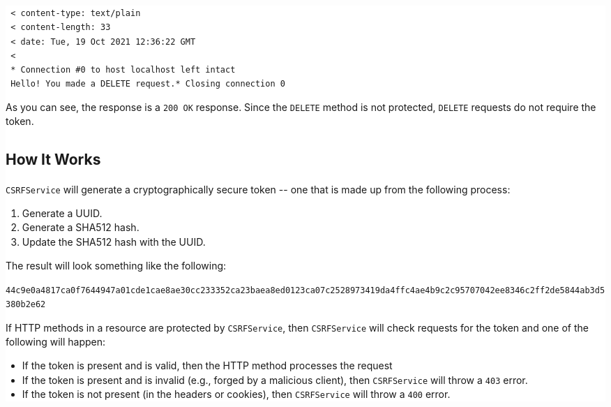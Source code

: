    ```text
    < content-type: text/plain
    < content-length: 33
    < date: Tue, 19 Oct 2021 12:36:22 GMT
    <
    * Connection #0 to host localhost left intact
    Hello! You made a DELETE request.* Closing connection 0
   ```

   As you can see, the response is a `200 OK` response. Since the `DELETE`
   method is not protected, `DELETE` requests do not require the token.

## How It Works

`CSRFService` will generate a cryptographically secure token -- one that is made
up from the following process:

1. Generate a UUID.
2. Generate a SHA512 hash.
3. Update the SHA512 hash with the UUID.

The result will look something like the following:

```text
44c9e0a4817ca0f7644947a01cde1cae8ae30cc233352ca23baea8ed0123ca07c2528973419da4ffc4ae4b9c2c95707042ee8346c2ff2de5844ab3d5380b2e62
```

If HTTP methods in a resource are protected by `CSRFService`, then `CSRFService`
will check requests for the token and one of the following will happen:

- If the token is present and is valid, then the HTTP method processes the
  request
- If the token is present and is invalid (e.g., forged by a malicious client),
  then `CSRFService` will throw a `403` error.
- If the token is not present (in the headers or cookies), then `CSRFService`
  will throw a `400` error.
